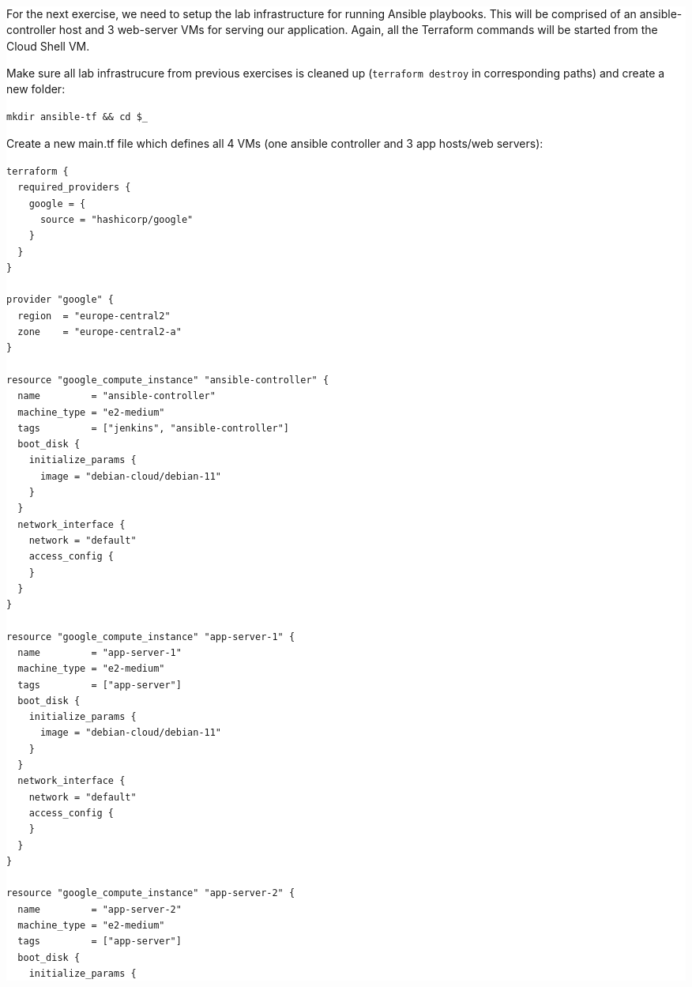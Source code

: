 For the next exercise, we need to setup the lab infrastructure for running Ansible playbooks. This will be comprised of an ansible-controller host and 3 web-server VMs for serving our application. Again, all the Terraform commands will be started from the Cloud Shell VM.

Make sure all lab infrastrucure from previous exercises is cleaned up (`terraform destroy` in corresponding paths) and create a new folder:
```
mkdir ansible-tf && cd $_
```

Create a new main.tf file which defines all 4 VMs (one ansible controller and 3 app hosts/web servers):

```
terraform {
  required_providers {
    google = {
      source = "hashicorp/google"
    }
  }
}

provider "google" {
  region  = "europe-central2"
  zone    = "europe-central2-a"
}

resource "google_compute_instance" "ansible-controller" {
  name         = "ansible-controller"
  machine_type = "e2-medium"
  tags         = ["jenkins", "ansible-controller"]
  boot_disk {
    initialize_params {
      image = "debian-cloud/debian-11"
    }
  }
  network_interface {
    network = "default"
    access_config {
    }
  }
}

resource "google_compute_instance" "app-server-1" {
  name         = "app-server-1"
  machine_type = "e2-medium"
  tags         = ["app-server"]
  boot_disk {
    initialize_params {
      image = "debian-cloud/debian-11"
    }
  }
  network_interface {
    network = "default"
    access_config {
    }
  }
}

resource "google_compute_instance" "app-server-2" {
  name         = "app-server-2"
  machine_type = "e2-medium"
  tags         = ["app-server"]
  boot_disk {
    initialize_params {
```